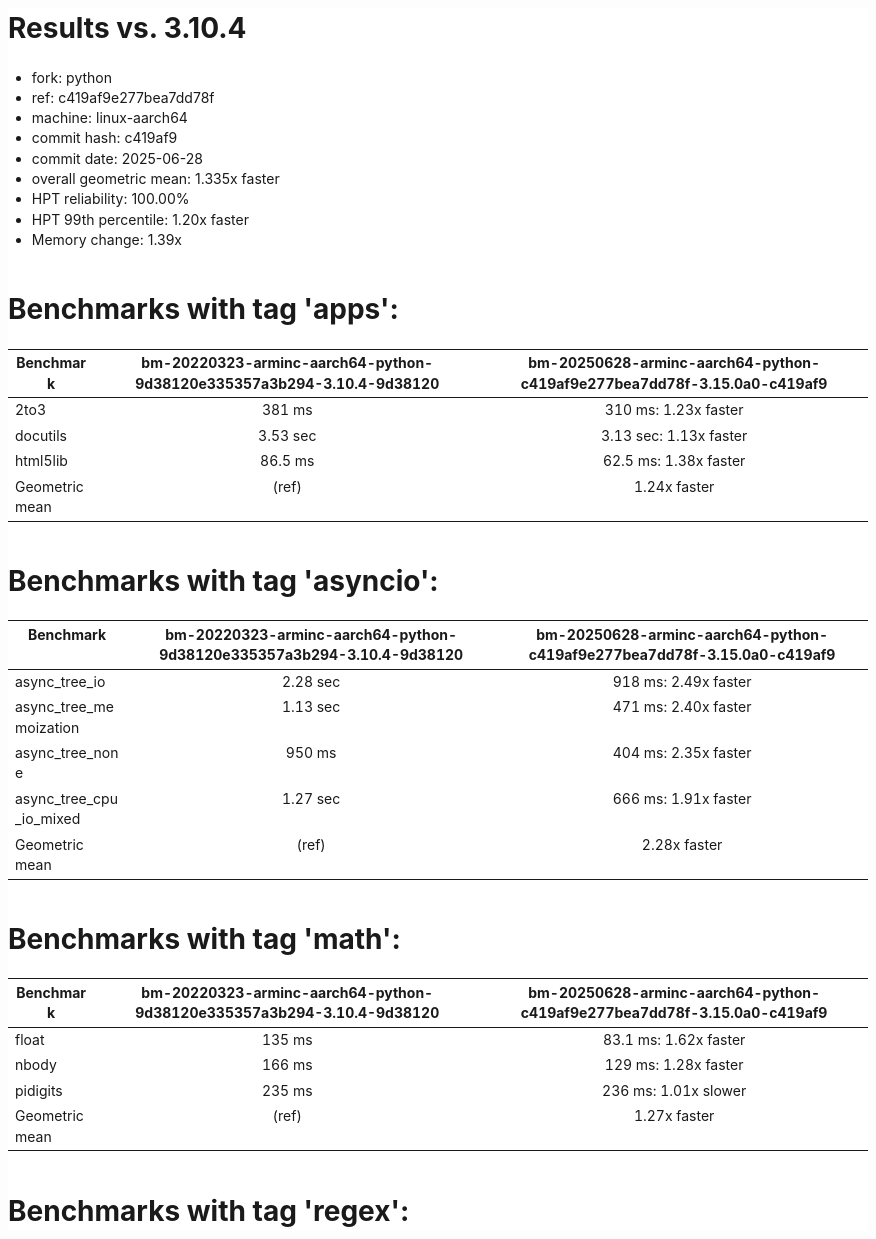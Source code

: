 # Results vs. 3.10.4

- fork: python
- ref: c419af9e277bea7dd78f
- machine: linux-aarch64
- commit hash: c419af9
- commit date: 2025-06-28
- overall geometric mean: 1.335x faster
- HPT reliability: 100.00%
- HPT 99th percentile: 1.20x faster
- Memory change: 1.39x

Benchmarks with tag 'apps':
===========================

| Benchmark      | bm-20220323-arminc-aarch64-python-9d38120e335357a3b294-3.10.4-9d38120 | bm-20250628-arminc-aarch64-python-c419af9e277bea7dd78f-3.15.0a0-c419af9 |
|----------------|:---------------------------------------------------------------------:|:-----------------------------------------------------------------------:|
| 2to3           | 381 ms                                                                | 310 ms: 1.23x faster                                                    |
| docutils       | 3.53 sec                                                              | 3.13 sec: 1.13x faster                                                  |
| html5lib       | 86.5 ms                                                               | 62.5 ms: 1.38x faster                                                   |
| Geometric mean | (ref)                                                                 | 1.24x faster                                                            |

Benchmarks with tag 'asyncio':
==============================

| Benchmark               | bm-20220323-arminc-aarch64-python-9d38120e335357a3b294-3.10.4-9d38120 | bm-20250628-arminc-aarch64-python-c419af9e277bea7dd78f-3.15.0a0-c419af9 |
|-------------------------|:---------------------------------------------------------------------:|:-----------------------------------------------------------------------:|
| async_tree_io           | 2.28 sec                                                              | 918 ms: 2.49x faster                                                    |
| async_tree_memoization  | 1.13 sec                                                              | 471 ms: 2.40x faster                                                    |
| async_tree_none         | 950 ms                                                                | 404 ms: 2.35x faster                                                    |
| async_tree_cpu_io_mixed | 1.27 sec                                                              | 666 ms: 1.91x faster                                                    |
| Geometric mean          | (ref)                                                                 | 2.28x faster                                                            |

Benchmarks with tag 'math':
===========================

| Benchmark      | bm-20220323-arminc-aarch64-python-9d38120e335357a3b294-3.10.4-9d38120 | bm-20250628-arminc-aarch64-python-c419af9e277bea7dd78f-3.15.0a0-c419af9 |
|----------------|:---------------------------------------------------------------------:|:-----------------------------------------------------------------------:|
| float          | 135 ms                                                                | 83.1 ms: 1.62x faster                                                   |
| nbody          | 166 ms                                                                | 129 ms: 1.28x faster                                                    |
| pidigits       | 235 ms                                                                | 236 ms: 1.01x slower                                                    |
| Geometric mean | (ref)                                                                 | 1.27x faster                                                            |

Benchmarks with tag 'regex':
============================
